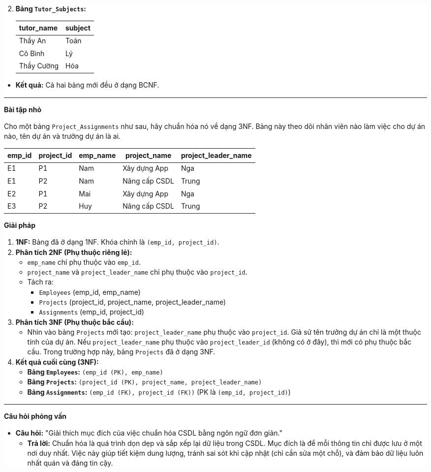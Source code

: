 2.  **Bảng `Tutor_Subjects`:**

    | tutor_name | subject |
    | ---------- | ------- |
    | Thầy An    | Toán    |
    | Cô Bình    | Lý      |
    | Thầy Cường | Hóa     |

*   **Kết quả:** Cả hai bảng mới đều ở dạng BCNF.

---

**Bài tập nhỏ**

Cho một bảng `Project_Assignments` như sau, hãy chuẩn hóa nó về dạng 3NF. Bảng này theo dõi nhân viên nào làm việc cho dự án nào, tên dự án và trưởng dự án là ai.

| emp_id | project_id | emp_name | project_name       | project_leader_name |
| ------ | ---------- | -------- | ------------------ | ------------------- |
| E1     | P1         | Nam      | Xây dựng App      | Nga                 |
| E1     | P2         | Nam      | Nâng cấp CSDL      | Trung               |
| E2     | P1         | Mai      | Xây dựng App      | Nga                 |
| E3     | P2         | Huy      | Nâng cấp CSDL      | Trung               |

**Giải pháp**

1.  **1NF:** Bảng đã ở dạng 1NF. Khóa chính là `(emp_id, project_id)`.
2.  **Phân tích 2NF (Phụ thuộc riêng lẻ):**
    *   `emp_name` chỉ phụ thuộc vào `emp_id`.
    *   `project_name` và `project_leader_name` chỉ phụ thuộc vào `project_id`.
    *   Tách ra:
        *   `Employees` (emp_id, emp_name)
        *   `Projects` (project_id, project_name, project_leader_name)
        *   `Assignments` (emp_id, project_id)
3.  **Phân tích 3NF (Phụ thuộc bắc cầu):**
    *   Nhìn vào bảng `Projects` mới tạo: `project_leader_name` phụ thuộc vào `project_id`. Giả sử tên trưởng dự án chỉ là một thuộc tính của dự án. Nếu `project_leader_name` phụ thuộc vào `project_leader_id` (không có ở đây), thì mới có phụ thuộc bắc cầu. Trong trường hợp này, bảng `Projects` đã ở dạng 3NF.
4.  **Kết quả cuối cùng (3NF):**
    *   **Bảng `Employees`:** `(emp_id (PK), emp_name)`
    *   **Bảng `Projects`:** `(project_id (PK), project_name, project_leader_name)`
    *   **Bảng `Assignments`:** `(emp_id (FK), project_id (FK))` (PK là `(emp_id, project_id)`)

---

**Câu hỏi phỏng vấn**

*   **Câu hỏi:** "Giải thích mục đích của việc chuẩn hóa CSDL bằng ngôn ngữ đơn giản."
    *   **Trả lời:** Chuẩn hóa là quá trình dọn dẹp và sắp xếp lại dữ liệu trong CSDL. Mục đích là để mỗi thông tin chỉ được lưu ở một nơi duy nhất. Việc này giúp tiết kiệm dung lượng, tránh sai sót khi cập nhật (chỉ cần sửa một chỗ), và đảm bảo dữ liệu luôn nhất quán và đáng tin cậy.
